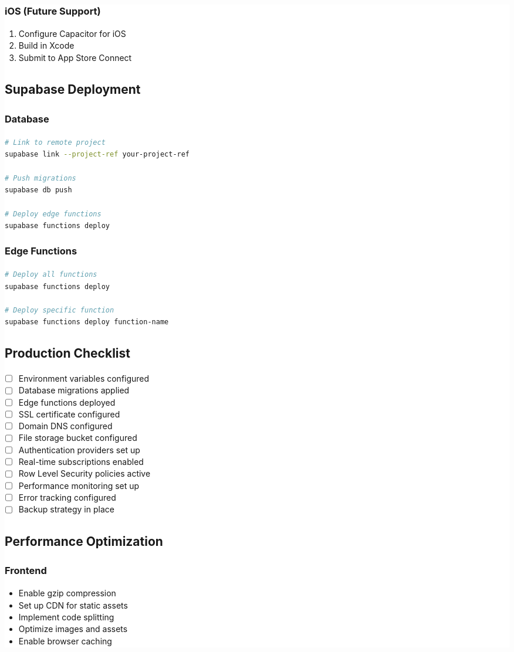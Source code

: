 ### iOS (Future Support)
1. Configure Capacitor for iOS
2. Build in Xcode
3. Submit to App Store Connect

## Supabase Deployment

### Database
```bash
# Link to remote project
supabase link --project-ref your-project-ref

# Push migrations
supabase db push

# Deploy edge functions
supabase functions deploy
```

### Edge Functions
```bash
# Deploy all functions
supabase functions deploy

# Deploy specific function
supabase functions deploy function-name
```

## Production Checklist

- [ ] Environment variables configured
- [ ] Database migrations applied
- [ ] Edge functions deployed
- [ ] SSL certificate configured
- [ ] Domain DNS configured
- [ ] File storage bucket configured
- [ ] Authentication providers set up
- [ ] Real-time subscriptions enabled
- [ ] Row Level Security policies active
- [ ] Performance monitoring set up
- [ ] Error tracking configured
- [ ] Backup strategy in place

## Performance Optimization

### Frontend
- Enable gzip compression
- Set up CDN for static assets
- Implement code splitting
- Optimize images and assets
- Enable browser caching
